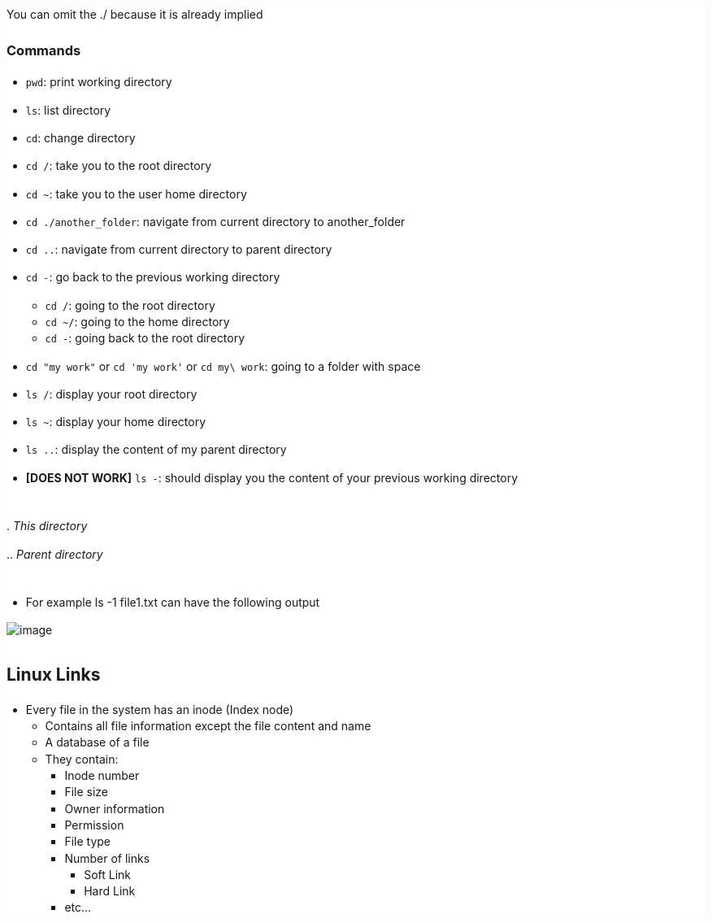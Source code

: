 You can omit the ./ because it is already implied


### Commands

- ```pwd```: print working directory

- ```ls```: list directory

- ```cd```: change directory

- ```cd /```: take you to the root directory

- ```cd ~```: take you to the user home directory

- ```cd ./another_folder```: navigate from current directory to another_folder

- ```cd ..```: navigate from current directory to parent directory

- ```cd -```: go back to the previous working directory
  - ```cd /```: going to the root directory
  - ```cd ~/```: going to the home directory
  - ```cd -```: going back to the root directory


- ```cd "my work"``` or ```cd 'my work'``` or ```cd my\ work```: going to a folder with space

- ```ls /```: display your root directory

- ```ls ~```: display your home directory

- ```ls ..```: display the content of my parent directory

- **[DOES NOT WORK]** ```ls -```: should display you the content of your previous working directory

#
.  _This directory_


.. _Parent directory_

#

- For example ls -1 file1.txt can have the following output

![image](https://github.com/ashrafkgit/Linux/assets/134578702/da880cfa-5472-44dd-8937-2f3bab1a9a65)


## Linux Links

- Every file in the system has an inode (Index node)
  - Contains all file information except the file content and name  
  - A database of a file
  - They contain:
    - Inode number
    - File size
    - Owner information
    - Permission
    - File type
    - Number of links
      - Soft Link
      - Hard Link
    - etc...
